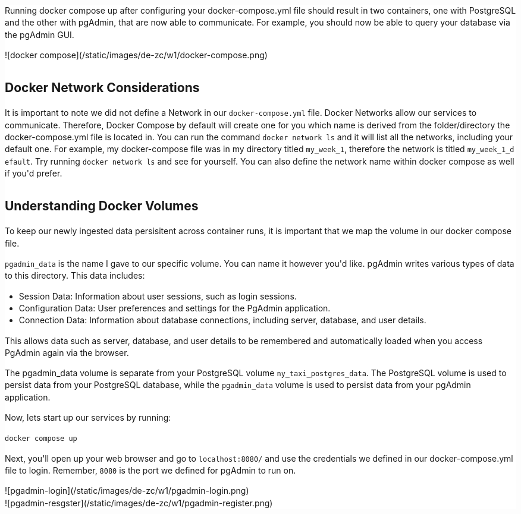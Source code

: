 Running docker compose up after configuring your docker-compose.yml file should result in two containers, one with PostgreSQL and the other with pgAdmin, that are now able to communicate. For example, you should now be able to query your database via the pgAdmin GUI.

<div className="image-container">
  ![docker compose](/static/images/de-zc/w1/docker-compose.png)
</div>

## Docker Network Considerations

It is important to note we did not define a Network in our `docker-compose.yml` file. Docker Networks allow our services to communicate. Therefore, Docker Compose by default will create one for you which name is derived from the folder/directory the docker-compose.yml file is located in. You can run the command `docker network ls` and it will list all the networks, including your default one. For example, my docker-compose file was in my directory titled `my_week_1`, therefore the network is titled `my_week_1_default`. Try running `docker network ls` and see for yourself. You can also define the network name within docker compose as well if you'd prefer.

## Understanding Docker Volumes

To keep our newly ingested data persisitent across container runs, it is important that we map the volume in our docker compose file.

`pgadmin_data` is the name I gave to our specific volume. You can name it however you'd like. pgAdmin writes various types of data to this directory. This data includes:

- Session Data: Information about user sessions, such as login sessions.
- Configuration Data: User preferences and settings for the PgAdmin application.
- Connection Data: Information about database connections, including server, database, and user details.

This allows data such as server, database, and user details to be remembered and automatically loaded when you access PgAdmin again via the browser.

The pgadmin_data volume is separate from your PostgreSQL volume `ny_taxi_postgres_data`. The PostgreSQL volume is used to persist data from your PostgreSQL database, while the `pgadmin_data` volume is used to persist data from your pgAdmin application.

Now, lets start up our services by running:

`docker compose up`

Next, you'll open up your web browser and go to `localhost:8080/` and use the credentials we 
defined in our docker-compose.yml file to login. Remember, `8080` is the port we defined for pgAdmin to run on.

<div className="image-container">
  ![pgadmin-login](/static/images/de-zc/w1/pgadmin-login.png)
</div>

<div className="image-container">
![pgadmin-resgster](/static/images/de-zc/w1/pgadmin-register.png)
</div>
